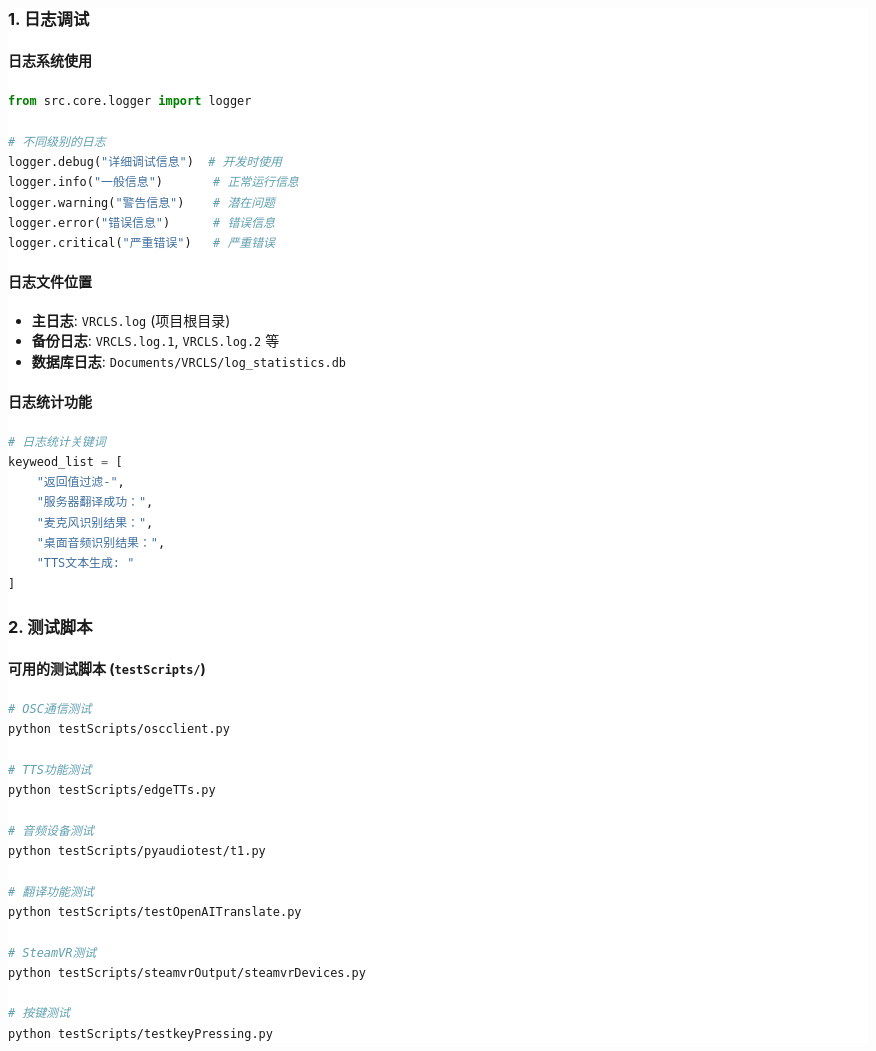### 1. 日志调试

#### 日志系统使用
```python
from src.core.logger import logger

# 不同级别的日志
logger.debug("详细调试信息")  # 开发时使用
logger.info("一般信息")       # 正常运行信息
logger.warning("警告信息")    # 潜在问题
logger.error("错误信息")      # 错误信息
logger.critical("严重错误")   # 严重错误
```

#### 日志文件位置
- **主日志**: `VRCLS.log` (项目根目录)
- **备份日志**: `VRCLS.log.1`, `VRCLS.log.2` 等
- **数据库日志**: `Documents/VRCLS/log_statistics.db`

#### 日志统计功能
```python
# 日志统计关键词
keyweod_list = [
    "返回值过滤-",
    "服务器翻译成功：",
    "麦克风识别结果：",
    "桌面音频识别结果：",
    "TTS文本生成: "
]
```

### 2. 测试脚本

#### 可用的测试脚本 (`testScripts/`)
```bash
# OSC通信测试
python testScripts/oscclient.py

# TTS功能测试
python testScripts/edgeTTs.py

# 音频设备测试
python testScripts/pyaudiotest/t1.py

# 翻译功能测试
python testScripts/testOpenAITranslate.py

# SteamVR测试
python testScripts/steamvrOutput/steamvrDevices.py

# 按键测试
python testScripts/testkeyPressing.py
```
